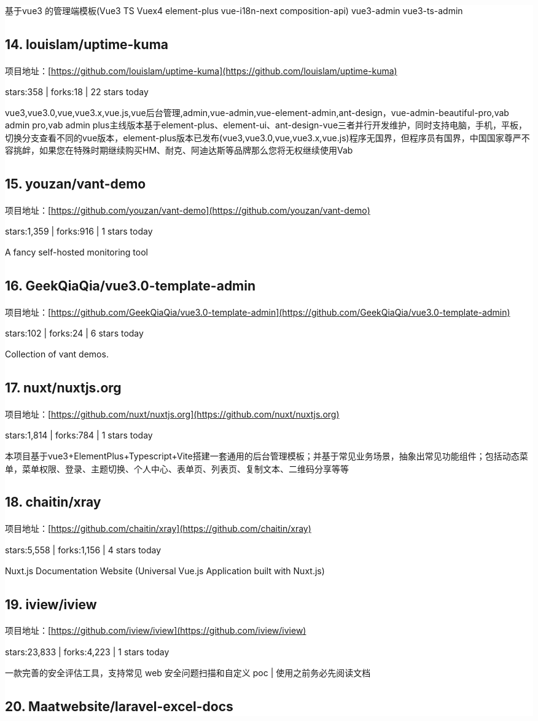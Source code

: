  基于vue3 的管理端模板(Vue3 TS Vuex4 element-plus vue-i18n-next composition-api) vue3-admin vue3-ts-admin

## 14. louislam/uptime-kuma 

项目地址：[https://github.com/louislam/uptime-kuma](https://github.com/louislam/uptime-kuma)

stars:358 | forks:18 | 22 stars today 

vue3,vue3.0,vue,vue3.x,vue.js,vue后台管理,admin,vue-admin,vue-element-admin,ant-design，vue-admin-beautiful-pro,vab admin pro,vab admin plus主线版本基于element-plus、element-ui、ant-design-vue三者并行开发维护，同时支持电脑，手机，平板，切换分支查看不同的vue版本，element-plus版本已发布(vue3,vue3.0,vue,vue3.x,vue.js)程序无国界，但程序员有国界，中国国家尊严不容挑衅，如果您在特殊时期继续购买HM、耐克、阿迪达斯等品牌那么您将无权继续使用Vab

## 15. youzan/vant-demo 

项目地址：[https://github.com/youzan/vant-demo](https://github.com/youzan/vant-demo)

stars:1,359 | forks:916 | 1 stars today 

A fancy self-hosted monitoring tool

## 16. GeekQiaQia/vue3.0-template-admin 

项目地址：[https://github.com/GeekQiaQia/vue3.0-template-admin](https://github.com/GeekQiaQia/vue3.0-template-admin)

stars:102 | forks:24 | 6 stars today 

Collection of vant demos.

## 17. nuxt/nuxtjs.org 

项目地址：[https://github.com/nuxt/nuxtjs.org](https://github.com/nuxt/nuxtjs.org)

stars:1,814 | forks:784 | 1 stars today 

本项目基于vue3+ElementPlus+Typescript+Vite搭建一套通用的后台管理模板；并基于常见业务场景，抽象出常见功能组件；包括动态菜单，菜单权限、登录、主题切换、个人中心、表单页、列表页、复制文本、二维码分享等等

## 18. chaitin/xray 

项目地址：[https://github.com/chaitin/xray](https://github.com/chaitin/xray)

stars:5,558 | forks:1,156 | 4 stars today 

Nuxt.js Documentation Website (Universal Vue.js Application built with Nuxt.js)

## 19. iview/iview 

项目地址：[https://github.com/iview/iview](https://github.com/iview/iview)

stars:23,833 | forks:4,223 | 1 stars today 

一款完善的安全评估工具，支持常见 web 安全问题扫描和自定义 poc | 使用之前务必先阅读文档

## 20. Maatwebsite/laravel-excel-docs 
